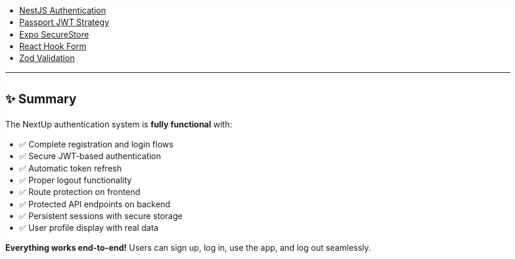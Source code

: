 - [NestJS Authentication](https://docs.nestjs.com/security/authentication)
- [Passport JWT Strategy](https://www.passportjs.org/packages/passport-jwt/)
- [Expo SecureStore](https://docs.expo.dev/versions/latest/sdk/securestore/)
- [React Hook Form](https://react-hook-form.com/)
- [Zod Validation](https://zod.dev/)

---

## ✨ Summary

The NextUp authentication system is **fully functional** with:

- ✅ Complete registration and login flows
- ✅ Secure JWT-based authentication
- ✅ Automatic token refresh
- ✅ Proper logout functionality
- ✅ Route protection on frontend
- ✅ Protected API endpoints on backend
- ✅ Persistent sessions with secure storage
- ✅ User profile display with real data

**Everything works end-to-end!** Users can sign up, log in, use the app, and log out seamlessly.
